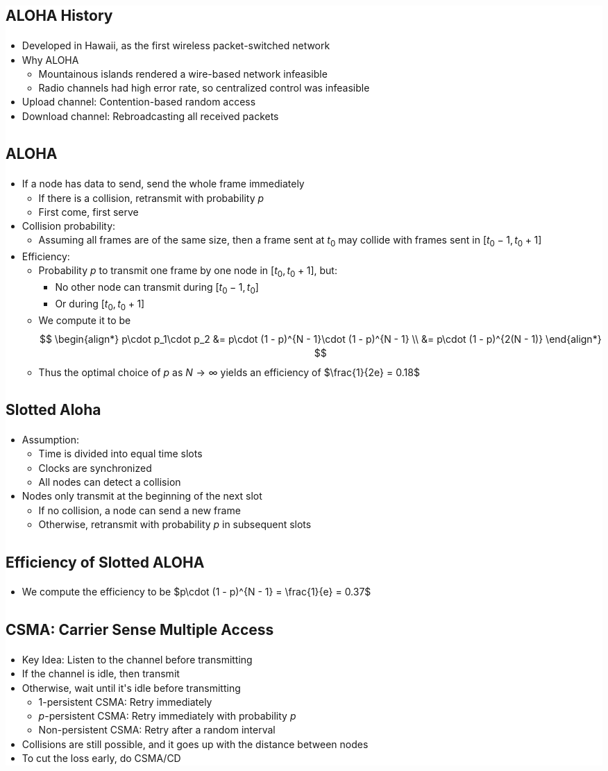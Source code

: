 ## ALOHA History

- Developed in Hawaii, as the first wireless packet-switched network
- Why ALOHA
  - Mountainous islands rendered a wire-based network infeasible
  - Radio channels had high error rate, so centralized control was infeasible
- Upload channel: Contention-based random access
- Download channel: Rebroadcasting all received packets

## ALOHA

- If a node has data to send, send the whole frame immediately
  - If there is a collision, retransmit with probability $p$
  - First come, first serve
- Collision probability:
  - Assuming all frames are of the same size, then a frame sent at $t_0$ may
    collide with frames sent in $[t_0 - 1, t_0 + 1]$
- Efficiency:
  - Probability $p$ to transmit one frame by one node in $[t_0, t_0 + 1]$, but:
    - No other node can transmit during $[t_0 - 1, t_0]$
    - Or during $[t_0, t_0 + 1]$
  - We compute it to be
    $$
    \begin{align*}
      p\cdot p_1\cdot p_2 &= p\cdot (1 - p)^{N - 1}\cdot (1 - p)^{N - 1} \\
                          &= p\cdot (1 - p)^{2(N - 1)}
    \end{align*}
    $$
  - Thus the optimal choice of $p$ as $N\to\infty$ yields an efficiency of
    $\frac{1}{2e} = 0.18$

## Slotted Aloha

- Assumption:
  - Time is divided into equal time slots
  - Clocks are synchronized
  - All nodes can detect a collision
- Nodes only transmit at the beginning of the next slot
  - If no collision, a node can send a new frame
  - Otherwise, retransmit with probability $p$ in subsequent slots

## Efficiency of Slotted ALOHA

- We compute the efficiency to be $p\cdot (1 - p)^{N - 1} = \frac{1}{e} = 0.37$

## CSMA: Carrier Sense Multiple Access

- Key Idea: Listen to the channel before transmitting
- If the channel is idle, then transmit
- Otherwise, wait until it's idle before transmitting
  - 1-persistent CSMA: Retry immediately
  - $p$-persistent CSMA: Retry immediately with probability $p$
  - Non-persistent CSMA: Retry after a random interval
- Collisions are still possible, and it goes up with the distance between nodes
- To cut the loss early, do CSMA/CD
